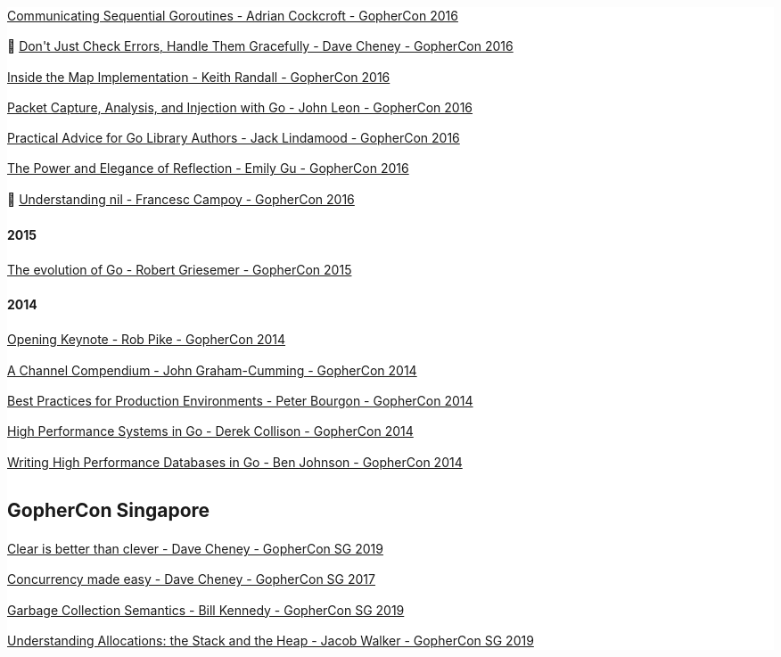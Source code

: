 [Communicating Sequential Goroutines - Adrian Cockcroft  - GopherCon 2016](https://www.youtube.com/watch?v=gO1qF19y6KQ)

&#x1F34E; [Don't Just Check Errors, Handle Them Gracefully - Dave Cheney - GopherCon 2016](https://www.youtube.com/watch?v=lsBF58Q-DnY)

[Inside the Map Implementation - Keith Randall - GopherCon 2016](https://www.youtube.com/watch?v=Tl7mi9QmLns)

[Packet Capture, Analysis, and Injection with Go - John Leon - GopherCon 2016](https://www.youtube.com/watch?v=APDnbmTKjgM)

[Practical Advice for Go Library Authors - Jack Lindamood - GopherCon 2016](https://www.youtube.com/watch?v=5v2fqm_8jYI)

[The Power and Elegance of Reflection - Emily Gu - GopherCon 2016](https://www.youtube.com/watch?v=lI17OEJCPVw)

&#x1F34E; [Understanding nil - Francesc Campoy - GopherCon 2016](https://www.youtube.com/watch?v=ynoY2xz-F8s)


#### 2015

[The evolution of Go - Robert Griesemer - GopherCon 2015](https://www.youtube.com/watch?v=0ReKdcpNyQg)


#### 2014

[Opening Keynote - Rob Pike - GopherCon 2014](https://www.youtube.com/watch?v=VoS7DsT1rdM)

[A Channel Compendium - John Graham-Cumming - GopherCon 2014](https://www.youtube.com/watch?v=SmoM1InWXr0)

[Best Practices for Production Environments - Peter Bourgon - GopherCon 2014](https://www.youtube.com/watch?v=Y1-RLAl7iOI)

[High Performance Systems in Go - Derek Collison - GopherCon 2014](https://www.youtube.com/watch?v=ylRKac5kSOk)

[Writing High Performance Databases in Go - Ben Johnson - GopherCon 2014](https://www.youtube.com/watch?v=4xB46Xl9O9Q)


## GopherCon Singapore

[Clear is better than clever - Dave Cheney - GopherCon SG 2019](https://www.youtube.com/watch?v=WkzGQ-Sm_50)

[Concurrency made easy - Dave Cheney - GopherCon SG 2017](https://www.youtube.com/watch?v=yKQOunhhf4A)

[Garbage Collection Semantics - Bill Kennedy - GopherCon SG 2019](https://www.youtube.com/watch?v=q4HoWwdZUHs)

[Understanding Allocations: the Stack and the Heap - Jacob Walker - GopherCon SG 2019](https://www.youtube.com/watch?v=ZMZpH4yT7M0)

